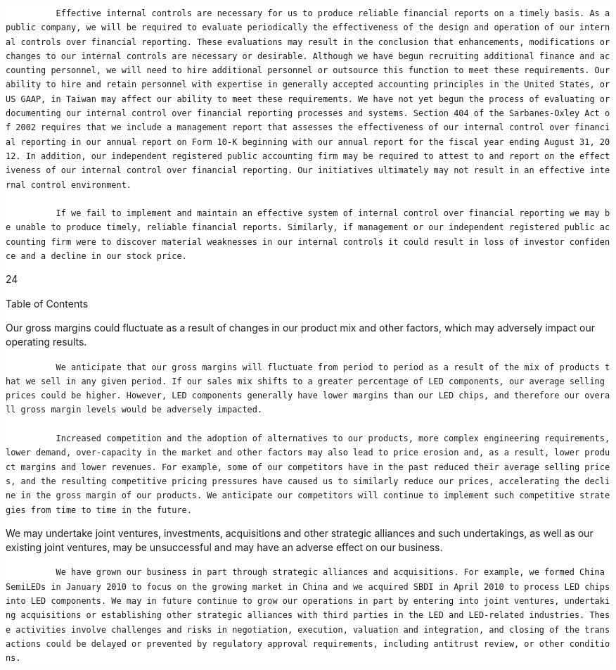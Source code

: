              Effective internal controls are necessary for us to produce reliable financial reports on a timely basis. As a public company, we will be required to evaluate periodically the effectiveness of the design and operation of our internal controls over financial reporting. These evaluations may result in the conclusion that enhancements, modifications or changes to our internal controls are necessary or desirable. Although we have begun recruiting additional finance and accounting personnel, we will need to hire additional personnel or outsource this function to meet these requirements. Our ability to hire and retain personnel with expertise in generally accepted accounting principles in the United States, or US GAAP, in Taiwan may affect our ability to meet these requirements. We have not yet begun the process of evaluating or documenting our internal control over financial reporting processes and systems. Section 404 of the Sarbanes-Oxley Act of 2002 requires that we include a management report that assesses the effectiveness of our internal control over financial reporting in our annual report on Form 10-K beginning with our annual report for the fiscal year ending August 31, 2012. In addition, our independent registered public accounting firm may be required to attest to and report on the effectiveness of our internal control over financial reporting. Our initiatives ultimately may not result in an effective internal control environment.

              If we fail to implement and maintain an effective system of internal control over financial reporting we may be unable to produce timely, reliable financial reports. Similarly, if management or our independent registered public accounting firm were to discover material weaknesses in our internal controls it could result in loss of investor confidence and a decline in our stock price.

24

Table of Contents


Our gross margins could fluctuate as a result of changes in our product mix and other factors, which may adversely impact our operating results.

              We anticipate that our gross margins will fluctuate from period to period as a result of the mix of products that we sell in any given period. If our sales mix shifts to a greater percentage of LED components, our average selling prices could be higher. However, LED components generally have lower margins than our LED chips, and therefore our overall gross margin levels would be adversely impacted.

              Increased competition and the adoption of alternatives to our products, more complex engineering requirements, lower demand, over-capacity in the market and other factors may also lead to price erosion and, as a result, lower product margins and lower revenues. For example, some of our competitors have in the past reduced their average selling prices, and the resulting competitive pricing pressures have caused us to similarly reduce our prices, accelerating the decline in the gross margin of our products. We anticipate our competitors will continue to implement such competitive strategies from time to time in the future.

We may undertake joint ventures, investments, acquisitions and other strategic alliances and such undertakings, as well as our existing joint ventures, may be unsuccessful and may have an adverse effect on our business.

              We have grown our business in part through strategic alliances and acquisitions. For example, we formed China SemiLEDs in January 2010 to focus on the growing market in China and we acquired SBDI in April 2010 to process LED chips into LED components. We may in future continue to grow our operations in part by entering into joint ventures, undertaking acquisitions or establishing other strategic alliances with third parties in the LED and LED-related industries. These activities involve challenges and risks in negotiation, execution, valuation and integration, and closing of the transactions could be delayed or prevented by regulatory approval requirements, including antitrust review, or other conditions.
